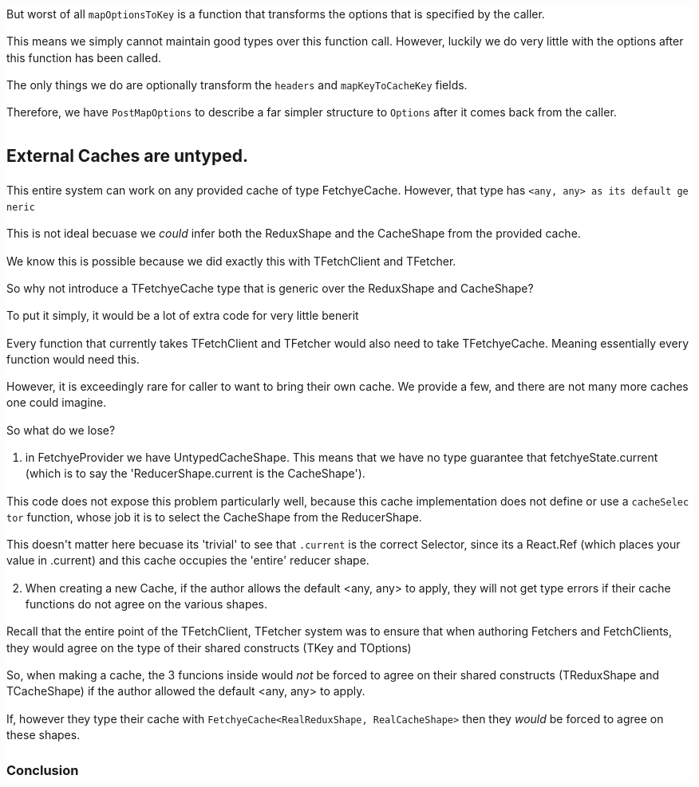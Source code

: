 But worst of all `mapOptionsToKey` is a function that transforms the options that is specified by the caller.

This means we simply cannot maintain good types over this function call. However, luckily we do very little with the options after this function has been called.

The only things we do are optionally transform the `headers` and `mapKeyToCacheKey` fields.

Therefore, we have `PostMapOptions` to describe a far simpler structure to `Options` after it comes back from the caller.

## External Caches are untyped.

This entire system can work on any provided cache of type FetchyeCache. However, that type has `<any, any> as its default generic`

This is not ideal becuase we _could_ infer both the ReduxShape and the CacheShape from the provided cache.

We know this is possible because we did exactly this with TFetchClient and TFetcher.

So why not introduce a TFetchyeCache type that is generic over the ReduxShape and CacheShape?

To put it simply, it would be a lot of extra code for very little benerit

Every function that currently takes TFetchClient and TFetcher would also need to take TFetchyeCache. Meaning essentially every function would need this.

However, it is exceedingly rare for caller to want to bring their own cache. We provide a few, and there are not many more caches one could imagine.

So what do we lose?

1. in FetchyeProvider we have UntypedCacheShape. This means that we have no type guarantee that fetchyeState.current (which is to say the 'ReducerShape.current is the CacheShape').

This code does not expose this problem particularly well, because this cache implementation does not define or use a `cacheSelector` function, whose job it is to select the CacheShape from the ReducerShape.

This doesn't matter here becuase its 'trivial' to see that `.current` is the correct Selector, since its a React.Ref (which places your value in .current) and this cache occupies the 'entire' reducer shape.

2. When creating a new Cache, if the author allows the default <any, any> to apply, they will not get type errors if their cache functions do not agree on the various shapes.

Recall that the entire point of the TFetchClient, TFetcher system was to ensure that when authoring Fetchers and FetchClients, they would agree on the type of their shared constructs (TKey and TOptions)

So, when making a cache, the 3 funcions inside would _not_ be forced to agree on their shared constructs (TReduxShape and TCacheShape) if the author allowed the default <any, any> to apply.

If, however they type their cache with `FetchyeCache<RealReduxShape, RealCacheShape>` then they _would_ be forced to agree on these shapes.

### Conclusion

